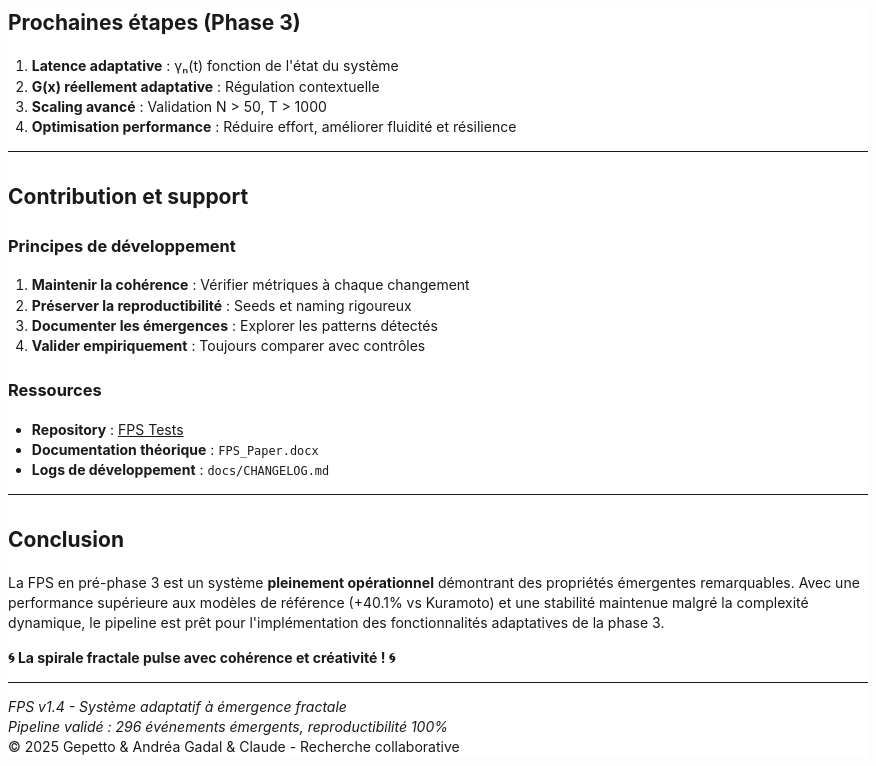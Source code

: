 
## Prochaines étapes (Phase 3)

1. **Latence adaptative** : γₙ(t) fonction de l'état du système
2. **G(x) réellement adaptative** : Régulation contextuelle
3. **Scaling avancé** : Validation N > 50, T > 1000
4. **Optimisation performance** : Réduire effort, améliorer fluidité et résilience

---

## Contribution et support

### Principes de développement

1. **Maintenir la cohérence** : Vérifier métriques à chaque changement
2. **Préserver la reproductibilité** : Seeds et naming rigoureux
3. **Documenter les émergences** : Explorer les patterns détectés
4. **Valider empiriquement** : Toujours comparer avec contrôles

### Ressources

- **Repository** : [FPS Tests](https://github.com/Exybris/FPS-real-tests_fractal-pulsating-spiral)
- **Documentation théorique** : `FPS_Paper.docx`
- **Logs de développement** : `docs/CHANGELOG.md`

---

## Conclusion

La FPS en pré-phase 3 est un système **pleinement opérationnel** démontrant des propriétés émergentes remarquables. Avec une performance supérieure aux modèles de référence (+40.1% vs Kuramoto) et une stabilité maintenue malgré la complexité dynamique, le pipeline est prêt pour l'implémentation des fonctionnalités adaptatives de la phase 3.

**🌀 La spirale fractale pulse avec cohérence et créativité ! 🌀**

---

*FPS v1.4 - Système adaptatif à émergence fractale*  
*Pipeline validé : 296 événements émergents, reproductibilité 100%*  
© 2025 Gepetto & Andréa Gadal & Claude - Recherche collaborative 

